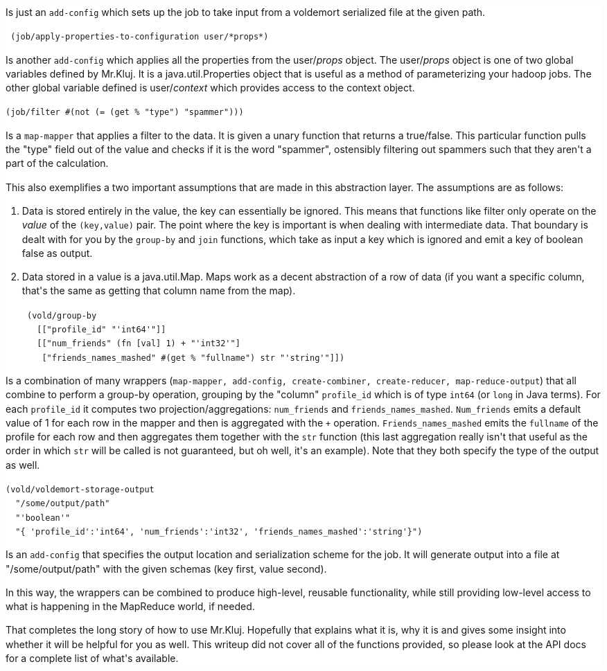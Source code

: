 Is just an `add-config` which sets up the job to take input from a voldemort serialized file at the given path.

     (job/apply-properties-to-configuration user/*props*)

Is another `add-config` which applies all the properties from the user/*props* object.  The user/*props* object is one of two global variables defined by Mr.Kluj.  It is a java.util.Properties object that is useful as a method of parameterizing your hadoop jobs.  The other global variable defined is user/*context* which provides access to the context object.

	(job/filter #(not (= (get % "type") "spammer")))

Is a `map-mapper` that applies a filter to the data.  It is given a unary function that returns a true/false.  This particular function pulls the "type" field out of the value and checks if it is the word "spammer", ostensibly filtering out spammers such that they aren't a part of the calculation.

This also exemplifies a two important assumptions that are made in this abstraction layer.  The assumptions are as follows:

1. Data is stored entirely in the value, the key can essentially be ignored.  This means that functions like filter only operate on the _value_ of the `(key,value)` pair.  The point where the key is important is when dealing with intermediate data.  That boundary is dealt with for you by the `group-by` and `join` functions, which take as input a key which is ignored and emit a key of boolean false as output.
2. Data stored in a value is a java.util.Map.  Maps work as a decent abstraction of a row of data (if you want a specific column, that's the same as getting that column name from the map).

        (vold/group-by
          [["profile_id" "'int64'"]]
          [["num_friends" (fn [val] 1) + "'int32'"]
           ["friends_names_mashed" #(get % "fullname") str "'string'"]])

Is a combination of many wrappers (`map-mapper, add-config, create-combiner, create-reducer, map-reduce-output`) that all combine to perform a group-by operation, grouping by the "column" `profile_id` which is of type `int64` (or `long` in Java terms).  For each `profile_id` it computes two projection/aggregations: `num_friends` and `friends_names_mashed`.  `Num_friends` emits a default value of 1 for each row in the mapper and then is aggregated with the `+` operation.  `Friends_names_mashed` emits the `fullname` of the profile for each row and then aggregates them together with the `str` function (this last aggregation really isn't that useful as the order in which `str` will be called is not guaranteed, but oh well, it's an example).  Note that they both specify the type of the output as well.

    (vold/voldemort-storage-output
      "/some/output/path"
      "'boolean'"
      "{ 'profile_id':'int64', 'num_friends':'int32', 'friends_names_mashed':'string'}")

Is an `add-config` that specifies the output location and serialization scheme for the job.  It will generate output into a file at "/some/output/path" with the given schemas (key first, value second).

In this way, the wrappers can be combined to produce high-level, reusable functionality, while still providing low-level access to what is happening in the MapReduce world, if needed.

That completes the long story of how to use Mr.Kluj.  Hopefully that explains what it is, why it is and gives some insight into whether it will be helpful for you as well.  This writeup did not cover all of the functions provided, so please look at the API docs for a complete list of what's available.
